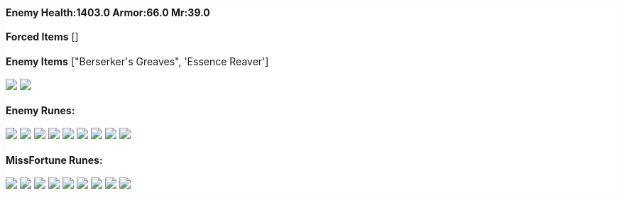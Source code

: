 **Enemy Health:1403.0 Armor:66.0 Mr:39.0**


**Forced Items** []








**Enemy Items** ["Berserker's Greaves", 'Essence Reaver']





![](/item/3006.png)
![](/item/3508.png)



**Enemy Runes:**





![](/Styles/Precision/LethalTempo/LethalTempo.png)
![](/Styles/Precision/Triumph.png)
![](/Styles/Precision/LegendBloodline/LegendBloodline.png)
![](/Styles/Sorcery/LastStand/LastStand.png)
![](/Styles/Domination/EyeballCollection/EyeballCollection.png)
![](/Styles/Domination/TreasureHunter/TreasureHunter.png)
![](/StatMods/StatModsAttackSpeedIcon.png)
![](/StatMods/StatModsAdaptiveForceIcon.png)
![](/StatMods/StatModsArmorIcon.png)



**MissFortune Runes:**


![](/Styles/Precision/PressTheAttack/PressTheAttack.png)
![](/Styles/Precision/Overheal.png)
![](/Styles/Precision/LegendAlacrity/LegendAlacrity.png)
![](/Styles/Precision/CoupDeGrace/CoupDeGrace.png)
![](/Styles/Sorcery/AbsoluteFocus/AbsoluteFocus.png)
![](/Styles/Sorcery/GatheringStorm/GatheringStorm.png)
![](/StatMods/StatModsAdaptiveForceIcon.png)
![](/StatMods/StatModsAdaptiveForceIcon.png)
![](/StatMods/StatModsArmorIcon.png)
